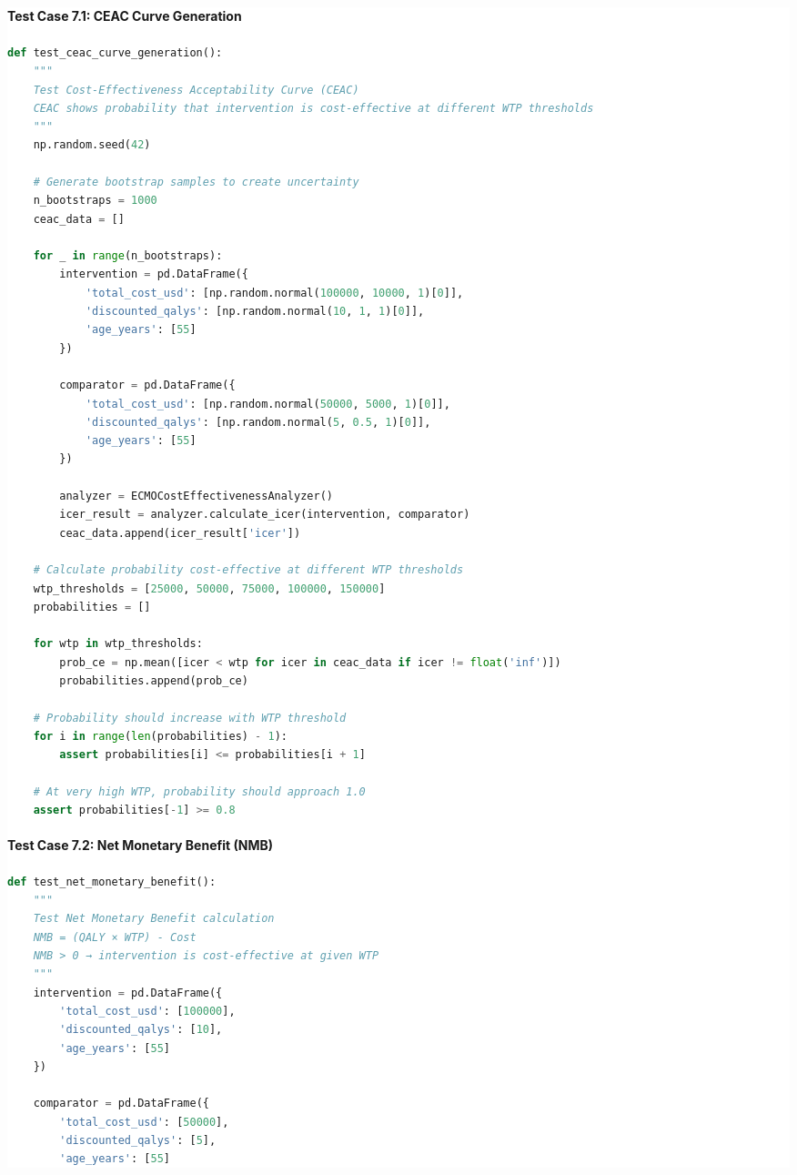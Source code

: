 #### Test Case 7.1: CEAC Curve Generation
```python
def test_ceac_curve_generation():
    """
    Test Cost-Effectiveness Acceptability Curve (CEAC)
    CEAC shows probability that intervention is cost-effective at different WTP thresholds
    """
    np.random.seed(42)

    # Generate bootstrap samples to create uncertainty
    n_bootstraps = 1000
    ceac_data = []

    for _ in range(n_bootstraps):
        intervention = pd.DataFrame({
            'total_cost_usd': [np.random.normal(100000, 10000, 1)[0]],
            'discounted_qalys': [np.random.normal(10, 1, 1)[0]],
            'age_years': [55]
        })

        comparator = pd.DataFrame({
            'total_cost_usd': [np.random.normal(50000, 5000, 1)[0]],
            'discounted_qalys': [np.random.normal(5, 0.5, 1)[0]],
            'age_years': [55]
        })

        analyzer = ECMOCostEffectivenessAnalyzer()
        icer_result = analyzer.calculate_icer(intervention, comparator)
        ceac_data.append(icer_result['icer'])

    # Calculate probability cost-effective at different WTP thresholds
    wtp_thresholds = [25000, 50000, 75000, 100000, 150000]
    probabilities = []

    for wtp in wtp_thresholds:
        prob_ce = np.mean([icer < wtp for icer in ceac_data if icer != float('inf')])
        probabilities.append(prob_ce)

    # Probability should increase with WTP threshold
    for i in range(len(probabilities) - 1):
        assert probabilities[i] <= probabilities[i + 1]

    # At very high WTP, probability should approach 1.0
    assert probabilities[-1] >= 0.8
```

#### Test Case 7.2: Net Monetary Benefit (NMB)
```python
def test_net_monetary_benefit():
    """
    Test Net Monetary Benefit calculation
    NMB = (QALY × WTP) - Cost
    NMB > 0 → intervention is cost-effective at given WTP
    """
    intervention = pd.DataFrame({
        'total_cost_usd': [100000],
        'discounted_qalys': [10],
        'age_years': [55]
    })

    comparator = pd.DataFrame({
        'total_cost_usd': [50000],
        'discounted_qalys': [5],
        'age_years': [55]
```